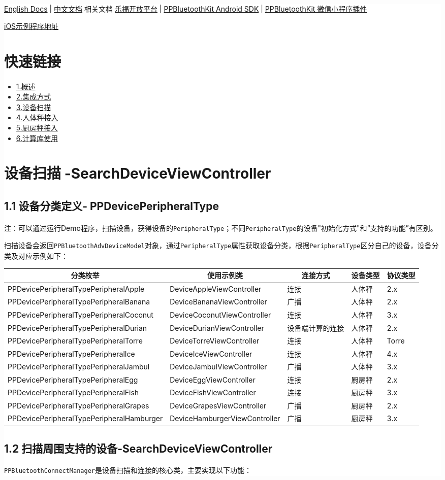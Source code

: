 [English Docs](../README_EN.md)  |  [中文文档](../README.md)
相关文档
[乐福开放平台](https://uniquehealth.lefuenergy.com/unique-open-web/#/document)  |    [PPBluetoothKit Android SDK](https://lefuhengqi.apifox.cn/doc-3330813)  |    [PPBluetoothKit 微信小程序插件](https://uniquehealth.lefuenergy.com/unique-open-web/#/document?url=https://lefuhengqi.apifox.cn/doc-2625745)

[iOS示例程序地址](https://gitee.com/shenzhen-lfscale/bluetooth-kit-iosdemo.git)

# 快速链接
- [1.概述](../README.md)
- [2.集成方式](Integration.md)
- [3.设备扫描](SearchDevice.md)
- [4.人体秤接入](BodyScaleIntegrate.md)
- [5.厨房秤接入](KitchenScaleIntegrate.md)
- [6.计算库使用](Calculate.md)

# 设备扫描 -SearchDeviceViewController

## 1.1 设备分类定义- PPDevicePeripheralType

注：可以通过运行Demo程序，扫描设备，获得设备的`PeripheralType`；不同`PeripheralType`的设备"初始化方式"和“支持的功能”有区别。

扫描设备会返回`PPBluetoothAdvDeviceModel`对象，通过`PeripheralType`属性获取设备分类，根据`PeripheralType`区分自己的设备，设备分类及对应示例如下：

| 分类枚举 | 使用示例类 | 连接方式 | 设备类型 | 协议类型 |  
|------|--------|--------|--------|-----|  
| PPDevicePeripheralTypePeripheralApple | DeviceAppleViewController | 连接 | 人体秤 | 2.x | 
| PPDevicePeripheralTypePeripheralBanana | DeviceBananaViewController | 广播 | 人体秤 | 2.x |
| PPDevicePeripheralTypePeripheralCoconut | DeviceCoconutViewController | 连接 | 人体秤 | 3.x |
| PPDevicePeripheralTypePeripheralDurian | DeviceDurianViewController | 设备端计算的连接 | 人体秤 | 2.x |   
| PPDevicePeripheralTypePeripheralTorre | DeviceTorreViewController | 连接 | 人体秤 | Torre |  
| PPDevicePeripheralTypePeripheralIce | DeviceIceViewController | 连接 | 人体秤 | 4.x |  
| PPDevicePeripheralTypePeripheralJambul | DeviceJambulViewController | 广播 | 人体秤 | 3.x |
| PPDevicePeripheralTypePeripheralEgg | DeviceEggViewController | 连接 | 厨房秤 | 2.x |  
| PPDevicePeripheralTypePeripheralFish | DeviceFishViewController | 连接 | 厨房秤 | 3.x |  
| PPDevicePeripheralTypePeripheralGrapes | DeviceGrapesViewController | 广播 | 厨房秤 | 2.x |  
| PPDevicePeripheralTypePeripheralHamburger | DeviceHamburgerViewController | 广播 | 厨房秤 | 3.x |

## 1.2 扫描周围支持的设备-SearchDeviceViewController

`PPBluetoothConnectManager`是设备扫描和连接的核心类，主要实现以下功能：
